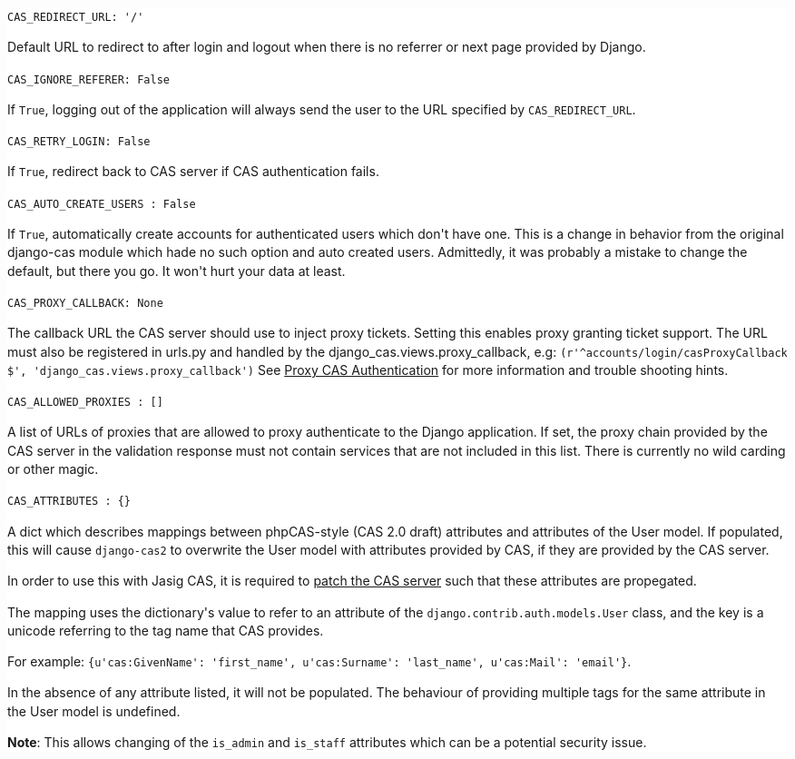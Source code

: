 `CAS_REDIRECT_URL: '/'`

Default URL to redirect to after login and logout when there is no referrer or next
page provided by Django.

`CAS_IGNORE_REFERER: False`

If `True`, logging out of the application will always send the user to the URL specified by `CAS_REDIRECT_URL`.

`CAS_RETRY_LOGIN: False`

If `True`, redirect back to CAS server if CAS authentication fails.

`CAS_AUTO_CREATE_USERS : False`

If `True`, automatically create accounts for authenticated users which don't have one. This
is a change in behavior from the original django-cas module which hade no such option and
auto created users. Admittedly, it was probably a mistake to change the default, but there
you go. It won't hurt your data at least.

`CAS_PROXY_CALLBACK: None`

The callback URL the CAS server should use to inject proxy tickets. Setting this enables
proxy granting ticket support. The URL must also be registered in urls.py and handled
by the django_cas.views.proxy_callback, e.g:
`(r'^accounts/login/casProxyCallback$', 'django_cas.views.proxy_callback')`
See [Proxy CAS Authentication](./PROXY_AUTHENTICATION.md)
for more information and trouble shooting hints.

`CAS_ALLOWED_PROXIES : []`

A list of URLs of proxies that are allowed to proxy authenticate to the Django application.
If set, the proxy chain provided by the CAS server in the validation response must not contain
services that are not included in this list. There is currently no wild carding or other magic.

`CAS_ATTRIBUTES : {}`

A dict which describes mappings between phpCAS-style (CAS 2.0 draft) attributes
and attributes of the User model.  If populated, this will cause `django-cas2`
to overwrite the User model with attributes provided by CAS, if they are
provided by the CAS server.

In order to use this with Jasig CAS, it is required to [patch the CAS server](https://wiki.jasig.org/display/CASUM/Attributes#Attributes-AccessingattributesusingphpCAS)
such that these attributes are propegated.

The mapping uses the dictionary's value to refer to an attribute of the
`django.contrib.auth.models.User` class, and the key is a unicode referring to the
tag name that CAS provides.

For example: `{u'cas:GivenName': 'first_name', u'cas:Surname': 'last_name', u'cas:Mail': 'email'}`.

In the absence of any attribute listed, it will not be populated.  The behaviour
of providing multiple tags for the same attribute in the User model is undefined.

**Note**: This allows changing of the `is_admin` and `is_staff` attributes
which can be a potential security issue.

